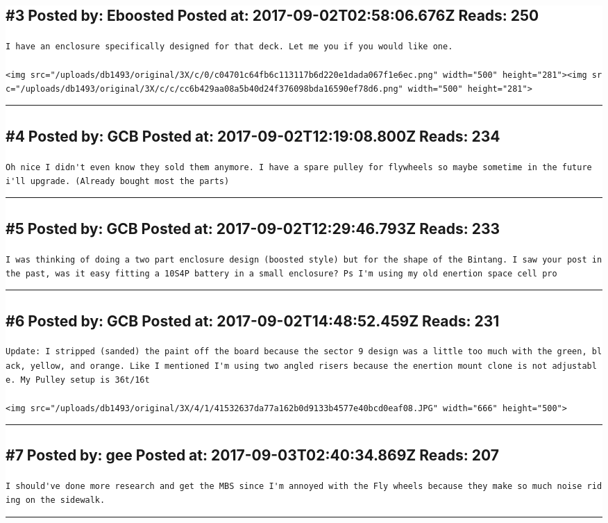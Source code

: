 ## \#3 Posted by: Eboosted Posted at: 2017-09-02T02:58:06.676Z Reads: 250

```
I have an enclosure specifically designed for that deck. Let me you if you would like one.

<img src="/uploads/db1493/original/3X/c/0/c04701c64fb6c113117b6d220e1dada067f1e6ec.png" width="500" height="281"><img src="/uploads/db1493/original/3X/c/c/cc6b429aa08a5b40d24f376098bda16590ef78d6.png" width="500" height="281">
```

---
## \#4 Posted by: GCB Posted at: 2017-09-02T12:19:08.800Z Reads: 234

```
Oh nice I didn't even know they sold them anymore. I have a spare pulley for flywheels so maybe sometime in the future i'll upgrade. (Already bought most the parts)
```

---
## \#5 Posted by: GCB Posted at: 2017-09-02T12:29:46.793Z Reads: 233

```
I was thinking of doing a two part enclosure design (boosted style) but for the shape of the Bintang. I saw your post in the past, was it easy fitting a 10S4P battery in a small enclosure? Ps I'm using my old enertion space cell pro
```

---
## \#6 Posted by: GCB Posted at: 2017-09-02T14:48:52.459Z Reads: 231

```
Update: I stripped (sanded) the paint off the board because the sector 9 design was a little too much with the green, black, yellow, and orange. Like I mentioned I'm using two angled risers because the enertion mount clone is not adjustable. My Pulley setup is 36t/16t

<img src="/uploads/db1493/original/3X/4/1/41532637da77a162b0d9133b4577e40bcd0eaf08.JPG" width="666" height="500">
```

---
## \#7 Posted by: gee Posted at: 2017-09-03T02:40:34.869Z Reads: 207

```
I should've done more research and get the MBS since I'm annoyed with the Fly wheels because they make so much noise riding on the sidewalk.
```

---